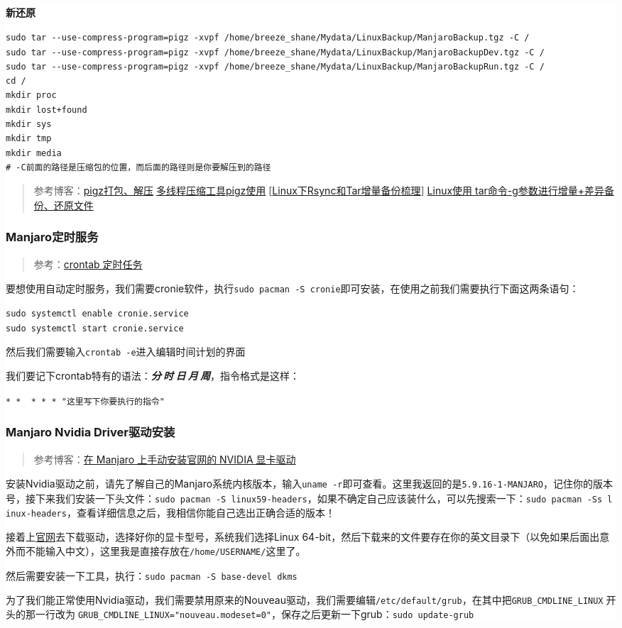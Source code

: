 **新还原**

```shell
sudo tar --use-compress-program=pigz -xvpf /home/breeze_shane/Mydata/LinuxBackup/ManjaroBackup.tgz -C /
sudo tar --use-compress-program=pigz -xvpf /home/breeze_shane/Mydata/LinuxBackup/ManjaroBackupDev.tgz -C /
sudo tar --use-compress-program=pigz -xvpf /home/breeze_shane/Mydata/LinuxBackup/ManjaroBackupRun.tgz -C /
cd /
mkdir proc
mkdir lost+found
mkdir sys
mkdir tmp
mkdir media
# -C前面的路径是压缩包的位置，而后面的路径则是你要解压到的路径
```

> 参考博客：[pigz打包、解压](https://www.jianshu.com/p/b3ca4e0a9bff) [多线程压缩工具pigz使用](https://www.jianshu.com/p/455ffef0a3c8) [[Linux下Rsync和Tar增量备份梳理](https://www.cnblogs.com/kevingrace/p/6601088.html)] [Linux使用 tar命令-g参数进行增量+差异备份、还原文件](https://www.shuzhiduo.com/A/A7zgwAmnz4/) 

### Manjaro定时服务

> 参考：[crontab 定时任务](https://linuxtools-rst.readthedocs.io/zh_CN/latest/tool/crontab.html) 

要想使用自动定时服务，我们需要cronie软件，执行`sudo pacman -S cronie`即可安装，在使用之前我们需要执行下面这两条语句：

```shell
sudo systemctl enable cronie.service
sudo systemctl start cronie.service
```

然后我们需要输入`crontab -e`进入编辑时间计划的界面

我们要记下crontab特有的语法：***分 时  日 月 周***，指令格式是这样：

```
* *  * * * "这里写下你要执行的指令"
```

### Manjaro Nvidia Driver驱动安装

> 参考博客：[在 Manjaro 上手动安装官网的 NVIDIA 显卡驱动](https://yeyaowei.github.io/2019/01/16/install-nvidia-driver-manually/) 

安装Nvidia驱动之前，请先了解自己的Manjaro系统内核版本，输入`uname -r`即可查看。这里我返回的是`5.9.16-1-MANJARO`，记住你的版本号，接下来我们安装一下头文件：`sudo pacman -S linux59-headers`，如果不确定自己应该装什么，可以先搜索一下：`sudo pacman -Ss linux-headers`，查看详细信息之后，我相信你能自己选出正确合适的版本！

接着上[官网](https://www.nvidia.cn/Download/index.aspx?lang=cn)去下载驱动，选择好你的显卡型号，系统我们选择Linux 64-bit，然后下载来的文件要存在你的英文目录下（以免如果后面出意外而不能输入中文），这里我是直接存放在`/home/USERNAME/`这里了。

然后需要安装一下工具，执行：`sudo pacman -S base-devel dkms`

为了我们能正常使用Nvidia驱动，我们需要禁用原来的Nouveau驱动，我们需要编辑`/etc/default/grub`，在其中把`GRUB_CMDLINE_LINUX` 开头的那一行改为 `GRUB_CMDLINE_LINUX="nouveau.modeset=0"`，保存之后更新一下grub：`sudo update-grub`
